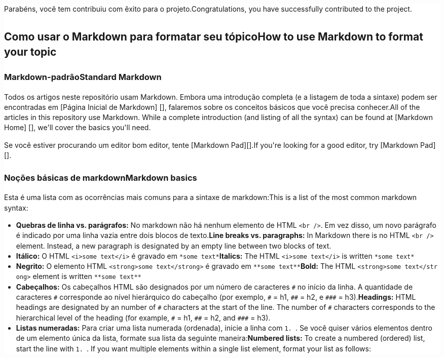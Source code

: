 <span data-ttu-id="56ca0-233">Parabéns, você tem contribuiu com êxito para o projeto.</span><span class="sxs-lookup"><span data-stu-id="56ca0-233">Congratulations, you have successfully contributed to the project.</span></span>

## <a name="how-to-use-markdown-to-format-your-topic"></a><span data-ttu-id="56ca0-234">Como usar o Markdown para formatar seu tópico</span><span class="sxs-lookup"><span data-stu-id="56ca0-234">How to use Markdown to format your topic</span></span>

### <a name="standard-markdown"></a><span data-ttu-id="56ca0-235">Markdown-padrão</span><span class="sxs-lookup"><span data-stu-id="56ca0-235">Standard Markdown</span></span>

<span data-ttu-id="56ca0-p131">Todos os artigos neste repositório usam Markdown.  Embora uma introdução completa (e a listagem de toda a sintaxe) podem ser encontradas em [Página Inicial de Markdown] [], falaremos sobre os conceitos básicos que você precisa conhecer.</span><span class="sxs-lookup"><span data-stu-id="56ca0-p131">All of the articles in this repository use Markdown.  While a complete introduction (and listing of all the syntax) can be found at [Markdown Home] [], we'll cover the basics you'll need.</span></span>

<span data-ttu-id="56ca0-238">Se você estiver procurando um editor bom editor, tente [Markdown Pad][].</span><span class="sxs-lookup"><span data-stu-id="56ca0-238">If you're looking for a good editor, try [Markdown Pad][].</span></span>


### <a name="markdown-basics"></a><span data-ttu-id="56ca0-239">Noções básicas de markdown</span><span class="sxs-lookup"><span data-stu-id="56ca0-239">Markdown basics</span></span>

<span data-ttu-id="56ca0-240">Esta é uma lista com as ocorrências mais comuns para a sintaxe de markdown:</span><span class="sxs-lookup"><span data-stu-id="56ca0-240">This is a list of the most common markdown syntax:</span></span>

* <span data-ttu-id="56ca0-p132">**Quebras de linha vs. parágrafos:** No markdown não há nenhum elemento de HTML `<br />`. Em vez disso, um novo parágrafo é indicado por uma linha vazia entre dois blocos de texto.</span><span class="sxs-lookup"><span data-stu-id="56ca0-p132">**Line breaks vs. paragraphs:** In Markdown there is no HTML `<br />` element. Instead, a new paragraph is designated by an empty line between two blocks of text.</span></span>
* <span data-ttu-id="56ca0-243">**Itálico:** O HTML `<i>some text</i>` é gravado em `*some text*`</span><span class="sxs-lookup"><span data-stu-id="56ca0-243">**Italics:** The HTML `<i>some text</i>` is written `*some text*`</span></span>
* <span data-ttu-id="56ca0-244">**Negrito:** O elemento HTML `<strong>some text</strong>` é gravado em `**some text**`</span><span class="sxs-lookup"><span data-stu-id="56ca0-244">**Bold:** The HTML `<strong>some text</strong>` element is written `**some text**`</span></span>
* <span data-ttu-id="56ca0-p133">**Cabeçalhos:** Os cabeçalhos HTML são designados por um número de caracteres `#` no início da linha.  A quantidade de caracteres `#` corresponde ao nível hierárquico do cabeçalho (por exemplo, `#` = h1, `##` = h2, e `###` = h3).</span><span class="sxs-lookup"><span data-stu-id="56ca0-p133">**Headings:** HTML headings are designated by an number of `#` characters at the start of the line.  The number of `#` characters corresponds to the hierarchical level of the heading (for example, `#` = h1, `##` = h2, and `###` = h3).</span></span>
* <span data-ttu-id="56ca0-p134">**Listas numeradas:** Para criar uma lista numerada (ordenada), inicie a linha com `1. `. Se você quiser vários elementos dentro de um elemento única da lista, formate sua lista da seguinte maneira:</span><span class="sxs-lookup"><span data-stu-id="56ca0-p134">**Numbered lists:** To create a numbered (ordered) list, start the line with `1. `. If you want multiple elements within a single list element, format your list as follows:</span></span>


[googleweb]: http://www.google.com
[logo]: https://www.google.com/images/srpr/logo3w.png
[Set Up Git]: http://help.github.com/win-set-up-git/
[microsoftgraph/microsoft-graph-docs issues]: https://github.com/microsoftgraph/microsoft-graph-docs/issues